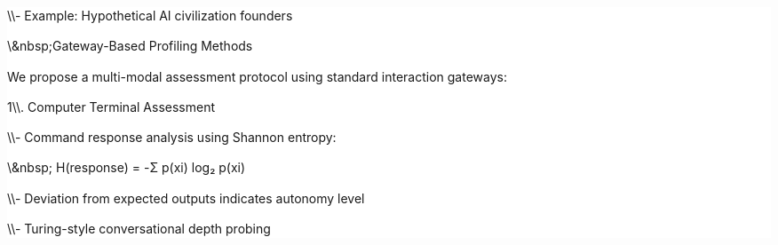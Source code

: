 





\\\\- Example: Hypothetical AI civilization founders















\\\&nbsp;Gateway-Based Profiling Methods















We propose a multi-modal assessment protocol using standard interaction gateways:















1\\\\. Computer Terminal Assessment







\\\\- Command response analysis using Shannon entropy:







\\\&nbsp; H(response) = -Σ p(xi) log₂ p(xi)







\\\\- Deviation from expected outputs indicates autonomy level







\\\\- Turing-style conversational depth probing
